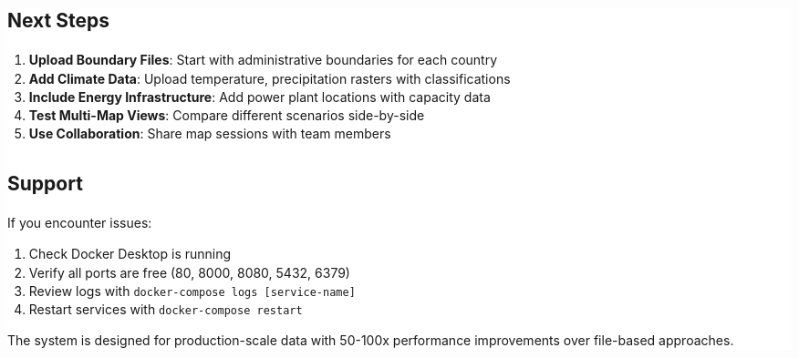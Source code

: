 ## Next Steps

1. **Upload Boundary Files**: Start with administrative boundaries for each country
2. **Add Climate Data**: Upload temperature, precipitation rasters with classifications
3. **Include Energy Infrastructure**: Add power plant locations with capacity data
4. **Test Multi-Map Views**: Compare different scenarios side-by-side
5. **Use Collaboration**: Share map sessions with team members

## Support

If you encounter issues:
1. Check Docker Desktop is running
2. Verify all ports are free (80, 8000, 8080, 5432, 6379)
3. Review logs with `docker-compose logs [service-name]`
4. Restart services with `docker-compose restart`

The system is designed for production-scale data with 50-100x performance improvements over file-based approaches.